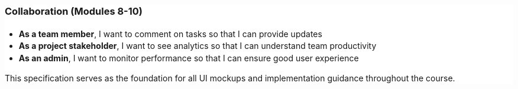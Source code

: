 ### Collaboration (Modules 8-10)
- **As a team member**, I want to comment on tasks so that I can provide updates
- **As a project stakeholder**, I want to see analytics so that I can understand team productivity
- **As an admin**, I want to monitor performance so that I can ensure good user experience

This specification serves as the foundation for all UI mockups and implementation guidance throughout the course.